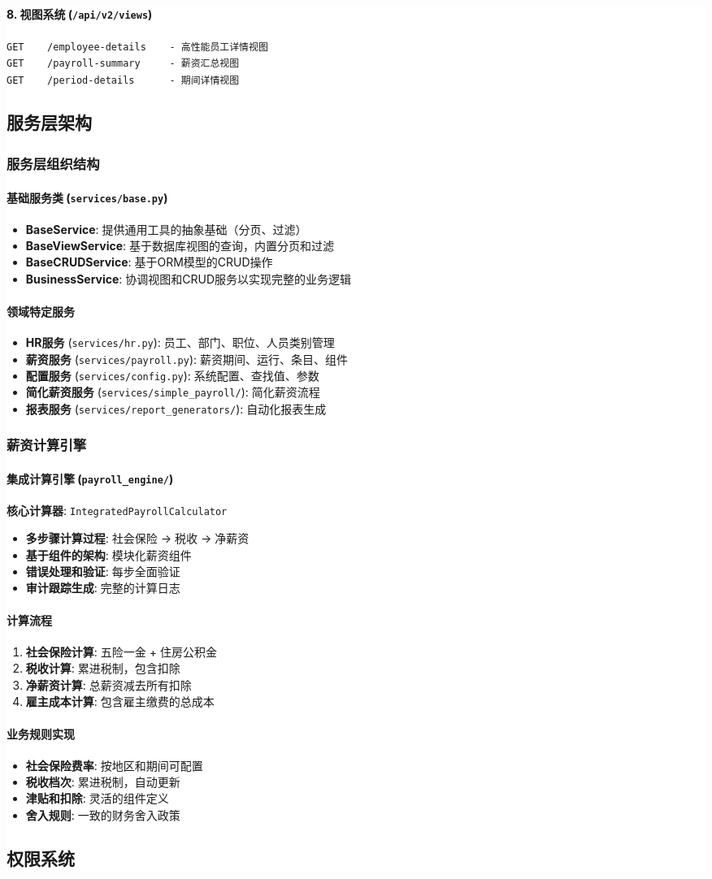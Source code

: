 ```
```

#### 8. 视图系统 (`/api/v2/views`)
```
GET    /employee-details    - 高性能员工详情视图
GET    /payroll-summary     - 薪资汇总视图
GET    /period-details      - 期间详情视图
```

## 服务层架构

### 服务层组织结构

#### 基础服务类 (`services/base.py`)
- **BaseService**: 提供通用工具的抽象基础（分页、过滤）
- **BaseViewService**: 基于数据库视图的查询，内置分页和过滤
- **BaseCRUDService**: 基于ORM模型的CRUD操作
- **BusinessService**: 协调视图和CRUD服务以实现完整的业务逻辑

#### 领域特定服务
- **HR服务** (`services/hr.py`): 员工、部门、职位、人员类别管理
- **薪资服务** (`services/payroll.py`): 薪资期间、运行、条目、组件
- **配置服务** (`services/config.py`): 系统配置、查找值、参数
- **简化薪资服务** (`services/simple_payroll/`): 简化薪资流程
- **报表服务** (`services/report_generators/`): 自动化报表生成

### 薪资计算引擎

#### 集成计算引擎 (`payroll_engine/`)

**核心计算器**: `IntegratedPayrollCalculator`
- **多步骤计算过程**: 社会保险 → 税收 → 净薪资
- **基于组件的架构**: 模块化薪资组件
- **错误处理和验证**: 每步全面验证
- **审计跟踪生成**: 完整的计算日志

#### 计算流程
1. **社会保险计算**: 五险一金 + 住房公积金
2. **税收计算**: 累进税制，包含扣除
3. **净薪资计算**: 总薪资减去所有扣除
4. **雇主成本计算**: 包含雇主缴费的总成本

#### 业务规则实现
- **社会保险费率**: 按地区和期间可配置
- **税收档次**: 累进税制，自动更新
- **津贴和扣除**: 灵活的组件定义
- **舍入规则**: 一致的财务舍入政策

## 权限系统

